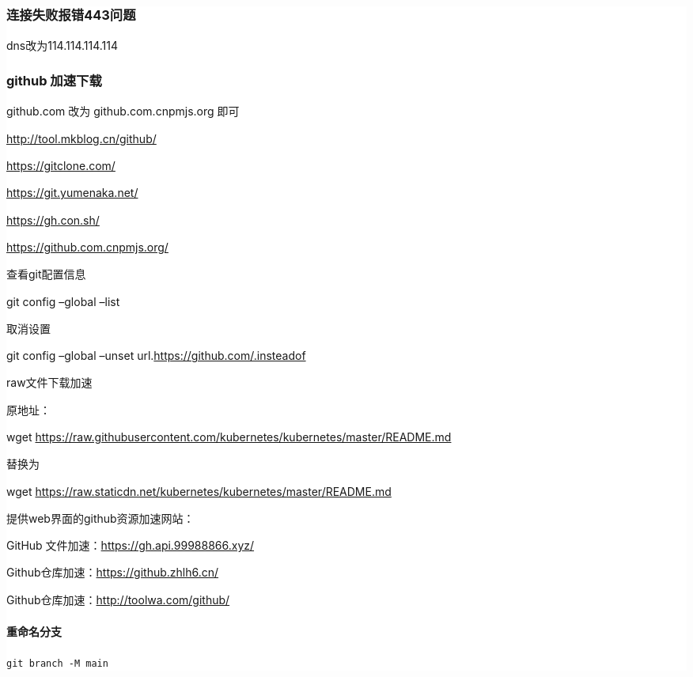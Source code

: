 ### 连接失败报错443问题

dns改为114.114.114.114
### github 加速下载

github.com 改为 github.com.cnpmjs.org 即可

http://tool.mkblog.cn/github/

https://gitclone.com/

https://git.yumenaka.net/

https://gh.con.sh/

https://github.com.cnpmjs.org/

查看git配置信息

git config –global –list

取消设置

git config –global –unset url.https://github.com/.insteadof

raw文件下载加速

原地址：

wget https://raw.githubusercontent.com/kubernetes/kubernetes/master/README.md

替换为

wget https://raw.staticdn.net/kubernetes/kubernetes/master/README.md

提供web界面的github资源加速网站：

GitHub 文件加速：https://gh.api.99988866.xyz/

Github仓库加速：https://github.zhlh6.cn/

Github仓库加速：http://toolwa.com/github/

#### 重命名分支
`git branch -M main`